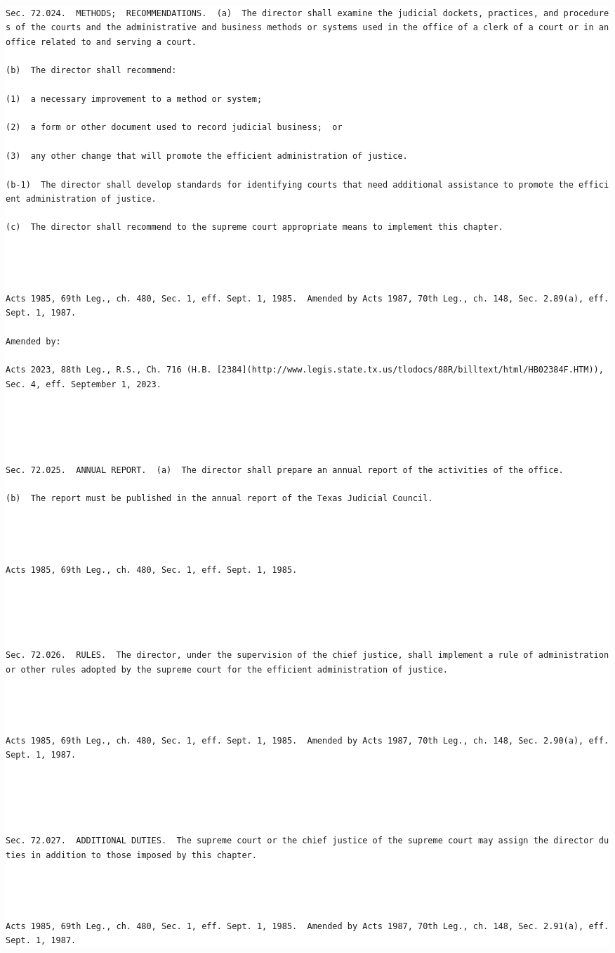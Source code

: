     
    
    
    
    Sec. 72.024.  METHODS;  RECOMMENDATIONS.  (a)  The director shall examine the judicial dockets, practices, and procedures of the courts and the administrative and business methods or systems used in the office of a clerk of a court or in an office related to and serving a court.
    
    (b)  The director shall recommend:
    
    (1)  a necessary improvement to a method or system;
    
    (2)  a form or other document used to record judicial business;  or
    
    (3)  any other change that will promote the efficient administration of justice.
    
    (b-1)  The director shall develop standards for identifying courts that need additional assistance to promote the efficient administration of justice.
    
    (c)  The director shall recommend to the supreme court appropriate means to implement this chapter.
    
    
    
    
    Acts 1985, 69th Leg., ch. 480, Sec. 1, eff. Sept. 1, 1985.  Amended by Acts 1987, 70th Leg., ch. 148, Sec. 2.89(a), eff. Sept. 1, 1987.
    
    Amended by: 
    
    Acts 2023, 88th Leg., R.S., Ch. 716 (H.B. [2384](http://www.legis.state.tx.us/tlodocs/88R/billtext/html/HB02384F.HTM)), Sec. 4, eff. September 1, 2023.
    
    
    
    
    
    Sec. 72.025.  ANNUAL REPORT.  (a)  The director shall prepare an annual report of the activities of the office.
    
    (b)  The report must be published in the annual report of the Texas Judicial Council.
    
    
    
    
    Acts 1985, 69th Leg., ch. 480, Sec. 1, eff. Sept. 1, 1985.
    
    
    
    
    
    Sec. 72.026.  RULES.  The director, under the supervision of the chief justice, shall implement a rule of administration or other rules adopted by the supreme court for the efficient administration of justice.
    
    
    
    
    Acts 1985, 69th Leg., ch. 480, Sec. 1, eff. Sept. 1, 1985.  Amended by Acts 1987, 70th Leg., ch. 148, Sec. 2.90(a), eff. Sept. 1, 1987.
    
    
    
    
    
    Sec. 72.027.  ADDITIONAL DUTIES.  The supreme court or the chief justice of the supreme court may assign the director duties in addition to those imposed by this chapter.
    
    
    
    
    Acts 1985, 69th Leg., ch. 480, Sec. 1, eff. Sept. 1, 1985.  Amended by Acts 1987, 70th Leg., ch. 148, Sec. 2.91(a), eff. Sept. 1, 1987.
    